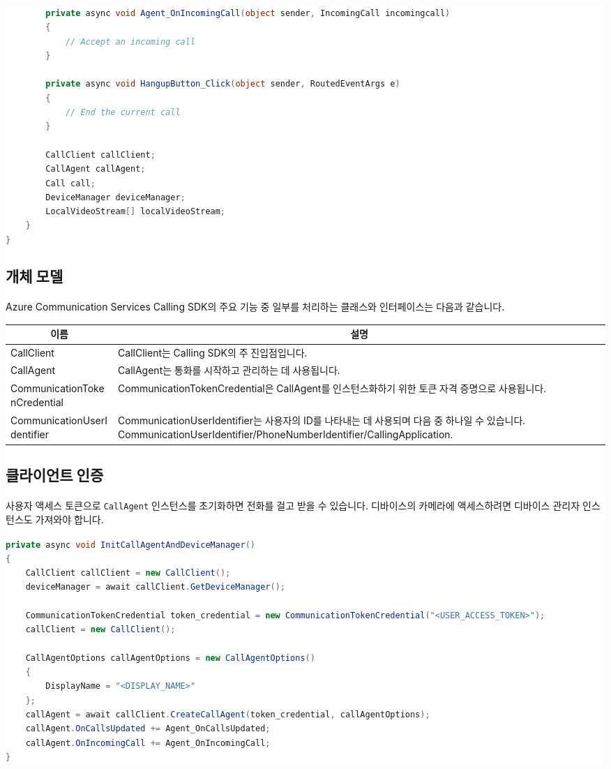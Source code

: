 ```C#
        private async void Agent_OnIncomingCall(object sender, IncomingCall incomingcall)
        {
            // Accept an incoming call
        }

        private async void HangupButton_Click(object sender, RoutedEventArgs e)
        {
            // End the current call
        }

        CallClient callClient;
        CallAgent callAgent;
        Call call;
        DeviceManager deviceManager;
        LocalVideoStream[] localVideoStream;
    }
}
```

## <a name="object-model"></a>개체 모델

Azure Communication Services Calling SDK의 주요 기능 중 일부를 처리하는 클래스와 인터페이스는 다음과 같습니다.

| 이름                                  | 설명                                                  |
| ------------------------------------- | ------------------------------------------------------------ |
| CallClient | CallClient는 Calling SDK의 주 진입점입니다.|
| CallAgent | CallAgent는 통화를 시작하고 관리하는 데 사용됩니다. |
| CommunicationTokenCredential | CommunicationTokenCredential은 CallAgent를 인스턴스화하기 위한 토큰 자격 증명으로 사용됩니다.| 
| CommunicationUserIdentifier | CommunicationUserIdentifier는 사용자의 ID를 나타내는 데 사용되며 다음 중 하나일 수 있습니다. CommunicationUserIdentifier/PhoneNumberIdentifier/CallingApplication. |

## <a name="authenticate-the-client"></a>클라이언트 인증

사용자 액세스 토큰으로 `CallAgent` 인스턴스를 초기화하면 전화를 걸고 받을 수 있습니다. 디바이스의 카메라에 액세스하려면 디바이스 관리자 인스턴스도 가져와야 합니다. 

```C#
private async void InitCallAgentAndDeviceManager()
{
    CallClient callClient = new CallClient();
    deviceManager = await callClient.GetDeviceManager();

    CommunicationTokenCredential token_credential = new CommunicationTokenCredential("<USER_ACCESS_TOKEN>");
    callClient = new CallClient();

    CallAgentOptions callAgentOptions = new CallAgentOptions()
    {
        DisplayName = "<DISPLAY_NAME>"
    };
    callAgent = await callClient.CreateCallAgent(token_credential, callAgentOptions);
    callAgent.OnCallsUpdated += Agent_OnCallsUpdated;
    callAgent.OnIncomingCall += Agent_OnIncomingCall;
}
```
